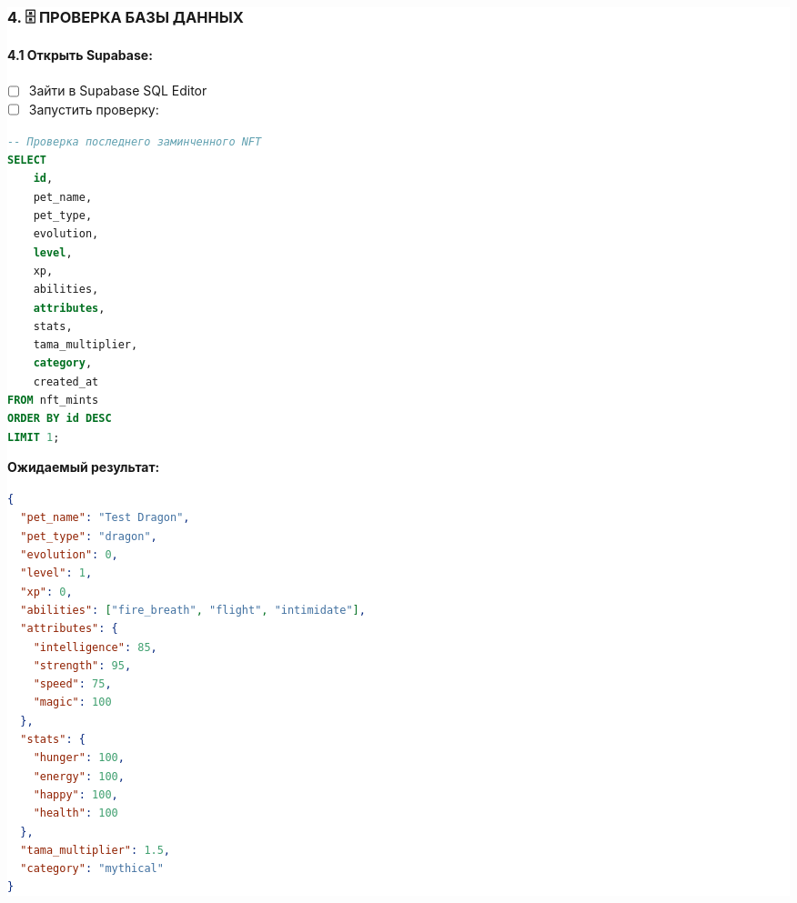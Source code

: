 
### **4. 🗄️ ПРОВЕРКА БАЗЫ ДАННЫХ**

#### **4.1 Открыть Supabase:**
- [ ] Зайти в Supabase SQL Editor
- [ ] Запустить проверку:

```sql
-- Проверка последнего заминченного NFT
SELECT 
    id,
    pet_name,
    pet_type,
    evolution,
    level,
    xp,
    abilities,
    attributes,
    stats,
    tama_multiplier,
    category,
    created_at
FROM nft_mints
ORDER BY id DESC
LIMIT 1;
```

**Ожидаемый результат:**
```json
{
  "pet_name": "Test Dragon",
  "pet_type": "dragon",
  "evolution": 0,
  "level": 1,
  "xp": 0,
  "abilities": ["fire_breath", "flight", "intimidate"],
  "attributes": {
    "intelligence": 85,
    "strength": 95,
    "speed": 75,
    "magic": 100
  },
  "stats": {
    "hunger": 100,
    "energy": 100,
    "happy": 100,
    "health": 100
  },
  "tama_multiplier": 1.5,
  "category": "mythical"
}
```
